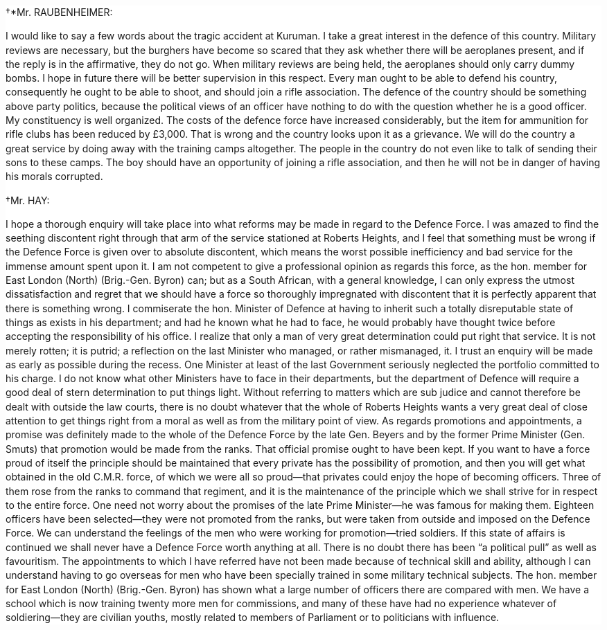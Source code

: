 <from>&#x2020;*Mr. <person refersTo="hansard_za">RAUBENHEIMER</person>:</from>

<p>I would like to say a few words about the tragic accident at Kuruman. I take a great interest in the defence of this country. Military reviews are necessary, but the burghers have become so scared that they ask whether there will be aeroplanes present, and if the reply is in the affirmative, they do not go. When military reviews are being held, the aeroplanes should only carry dummy bombs. I hope in future there will be better supervision in this respect. Every man ought to be able to defend his country, consequently he ought to be able to shoot, and should join a rifle association. The defence of the country should be something above party politics, because the political views of an officer have nothing to do with the question whether he is a good officer. My constituency is well organized. The costs of the defence force have increased considerably, but the item for ammunition for rifle clubs has been reduced by £3,000. That is wrong and the country looks upon it as a grievance. We will do the country a great service by doing away with the training camps altogether. The people in the country do not even like to talk of sending their sons to these camps. The boy should have an opportunity of joining a rifle association, and then he will not be in danger of having his morals corrupted.</p>

</speech>

<speech by="#hay">

<from>&#x2020;Mr. <person refersTo="hansard_za">HAY</person>:</from>

<p>I hope a thorough enquiry will take place into what reforms may be made in regard to the Defence Force. I was amazed to find the seething discontent right through that arm of the service stationed at Roberts Heights, and I feel that something must be wrong if the Defence Force is given over to absolute discontent, which means the worst possible inefficiency and bad service for the immense amount spent upon it. I am not competent to give a professional opinion as regards this force, as the hon. member for East London (North) (Brig.-Gen. Byron) can; but as a South African, with a general knowledge, I can only express the utmost dissatisfaction and regret that we should have a force so thoroughly impregnated with <span class="col_735-736" refersTo="page_0409"/>discontent that it is perfectly apparent that there is something wrong. I commiserate the hon. Minister of Defence at having to inherit such a totally disreputable state of things as exists in his department; and had he known what he had to face, he would probably have thought twice before accepting the responsibility of his office. I realize that only a man of very great determination could put right that service. It is not merely rotten; it is putrid; a reflection on the last Minister who managed, or rather mismanaged, it. I trust an enquiry will be made as early as possible during the recess. One Minister at least of the last Government seriously neglected the portfolio committed to his charge. I do not know what other Ministers have to face in their departments, but the department of Defence will require a good deal of stern determination to put things light. Without referring to matters which are sub judice and cannot therefore be dealt with outside the law courts, there is no doubt whatever that the whole of Roberts Heights wants a very great deal of close attention to get things right from a moral as well as from the military point of view. As regards promotions and appointments, a promise was definitely made to the whole of the Defence Force by the late Gen. Beyers and by the former Prime Minister (Gen. Smuts) that promotion would be made from the ranks. That official promise ought to have been kept. If you want to have a force proud of itself the principle should be maintained that every private has the possibility of promotion, and then you will get what obtained in the old C.M.R. force, of which we were all so proud&#x2014;that privates could enjoy the hope of becoming officers. Three of them rose from the ranks to command that regiment, and it is the maintenance of the principle which we shall strive for in respect to the entire force. One need not worry about the promises of the late Prime Minister&#x2014;he was famous for making them. Eighteen officers have been selected&#x2014;they were not promoted from the ranks, but were taken from outside and imposed on the Defence Force. We can understand the feelings of the men who were working for promotion&#x2014;tried soldiers. If this state of affairs is continued we shall never have a Defence Force worth anything at all. There is no doubt there has been &#x201C;a political pull&#x201D; as well as favouritism. The appointments to which I have referred have not been made because of technical skill and ability, although I can understand having to go overseas for men who have been specially trained in some military technical subjects. The hon. member for East London (North) (Brig.-Gen. Byron) has shown what a large number of officers there are compared with men. We have a school which is now training twenty more men for commissions, and many of these have had no experience whatever of soldiering&#x2014;they are civilian youths, mostly related to members of Parliament or to politicians with influence.</p>
